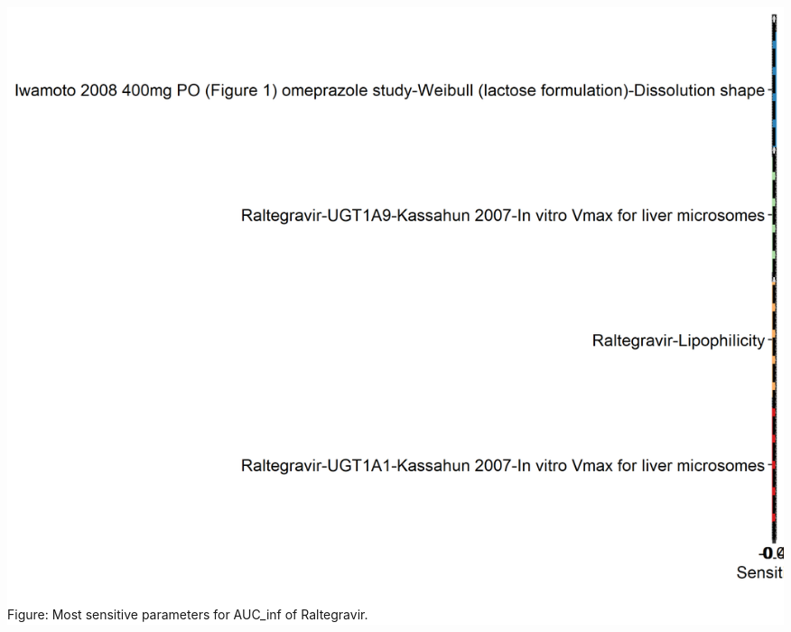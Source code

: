 ![](Sensitivity/Raltegravir%20400mg%20(lactose%20formulation)-AUC_tEnd-Plasma%20(Peripheral%20Venous%20Blood).png)


Figure: Most sensitive parameters for AUC_inf of Raltegravir.

